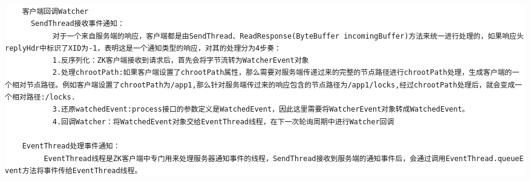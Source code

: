         客户端回调Watcher
          SendThread接收事件通知：
               对于一个来自服务端的响应，客户端都是由SendThread、ReadResponse(ByteBuffer incomingBuffer)方法来统一进行处理的，如果响应头replyHdr中标识了XID为-1，表明这是一个通知类型的响应，对其的处理分为4步奏：
               1.反序列化：ZK客户端接收到请求后，首先会将字节流转为WatcherEvent对象
               2.处理chrootPath:如果客户端设置了chrootPath属性，那么需要对服务端传递过来的完整的节点路径进行chrootPath处理，生成客户端的一个相对节点路径。例如客户端设置了chrootPath为/app1,那么针对服务端传过来的响应包含的节点路径为/app1/locks,经过chrootPath处理后，就会变成一个相对路径:/locks.     
               3.还原watchedEvent:process接口的参数定义是WatchedEvent，因此这里需要将WatcherEvent对象转成WatchedEvent。
               4.回调Watcher：将WatchedEvent对象交给EventThread线程，在下一次轮询周期中进行Watcher回调
               
        EventThread处理事件通知：
             EventThread线程是ZK客户端中专门用来处理服务器通知事件的线程，SendThread接收到服务端的通知事件后，会通过调用EventThread.queueEvent方法将事件传给EventThread线程。
                    